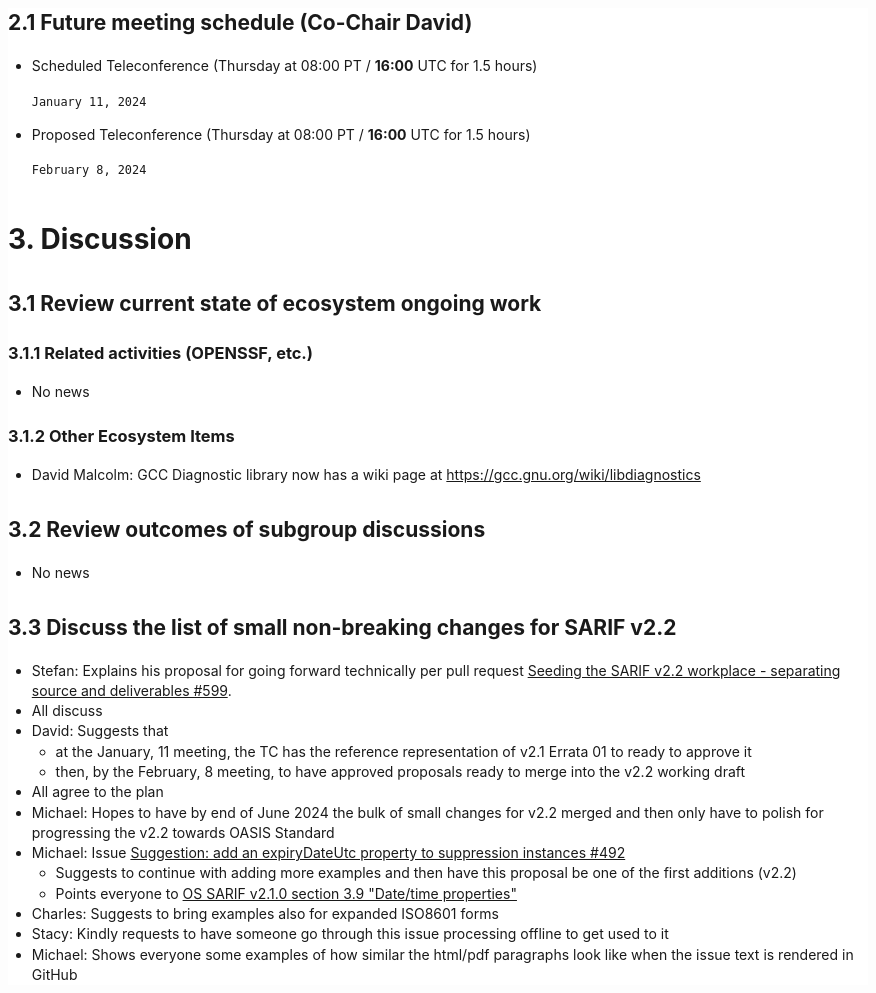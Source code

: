 ## 2.1 Future meeting schedule (Co-Chair David)

- Scheduled Teleconference (Thursday at 08:00 PT / **16:00** UTC for 1.5 hours)
    ```
    January 11, 2024
    ```
- Proposed Teleconference (Thursday at 08:00 PT / **16:00** UTC for 1.5 hours)
    ```
    February 8, 2024
    ```

# 3. Discussion

## 3.1 Review current state of ecosystem ongoing work

### 3.1.1 Related activities (OPENSSF, etc.)

* No news

### 3.1.2 Other Ecosystem Items

* David Malcolm: GCC Diagnostic library now has a wiki page at <https://gcc.gnu.org/wiki/libdiagnostics>

## 3.2 Review outcomes of subgroup discussions

* No news

## 3.3 Discuss the list of small non-breaking changes for SARIF v2.2

 * Stefan: Explains his proposal for going forward technically per pull 
           request [Seeding the SARIF v2.2 workplace - separating source and deliverables #599](https://github.com/oasis-tcs/sarif-spec/pull/599).
 * All discuss
 * David: Suggests that 
   * at the January, 11 meeting, the TC has the reference representation of v2.1 Errata 01 to ready to approve it
   * then, by the February, 8 meeting, to have approved proposals ready to merge into the v2.2 working draft
 * All agree to the plan 
 * Michael: Hopes to have by end of June 2024 the bulk of small changes for v2.2 merged and then only have to polish for progressing the v2.2 towards OASIS Standard
 * Michael: Issue [Suggestion: add an expiryDateUtc property to suppression instances #492](https://github.com/oasis-tcs/sarif-spec/issues/492)
   * Suggests to continue with adding more examples and then have this proposal be one of the first additions (v2.2)
   * Points everyone to [OS SARIF v2.1.0 section 3.9 "Date/time properties"](https://docs.oasis-open.org/sarif/sarif/v2.1.0/errata01/os/sarif-v2.1.0-errata01-os-complete.html#_Toc141790703)
 * Charles: Suggests to bring examples also for expanded ISO8601 forms
 * Stacy: Kindly requests to have someone go through this issue processing offline to get used to it
 * Michael: Shows everyone some examples of how similar the html/pdf paragraphs look like when the issue text is rendered in GitHub  

